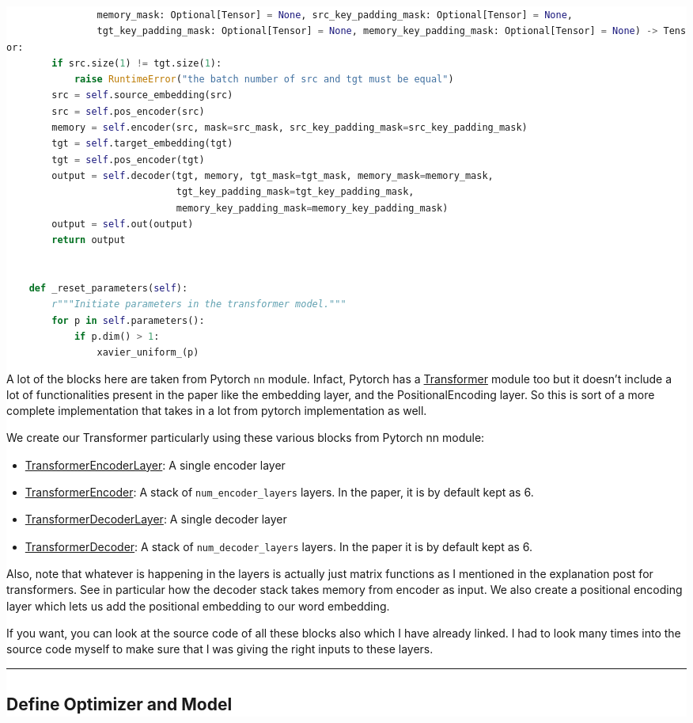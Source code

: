 ```py
                memory_mask: Optional[Tensor] = None, src_key_padding_mask: Optional[Tensor] = None,
                tgt_key_padding_mask: Optional[Tensor] = None, memory_key_padding_mask: Optional[Tensor] = None) -> Tensor:
        if src.size(1) != tgt.size(1):
            raise RuntimeError("the batch number of src and tgt must be equal")
        src = self.source_embedding(src)
        src = self.pos_encoder(src)
        memory = self.encoder(src, mask=src_mask, src_key_padding_mask=src_key_padding_mask)
        tgt = self.target_embedding(tgt)
        tgt = self.pos_encoder(tgt)
        output = self.decoder(tgt, memory, tgt_mask=tgt_mask, memory_mask=memory_mask,
                              tgt_key_padding_mask=tgt_key_padding_mask,
                              memory_key_padding_mask=memory_key_padding_mask)
        output = self.out(output)
        return output


    def _reset_parameters(self):
        r"""Initiate parameters in the transformer model."""
        for p in self.parameters():
            if p.dim() > 1:
                xavier_uniform_(p)
```

A lot of the blocks here are taken from Pytorch `nn` module. Infact, Pytorch has a [Transformer](https://pytorch.org/docs/master/generated/torch.nn.Transformer.html) module too but it doesn’t include a lot of functionalities present in the paper like the embedding layer, and the PositionalEncoding layer. So this is sort of a more complete implementation that takes in a lot from pytorch implementation as well.

We create our Transformer particularly using these various blocks from Pytorch nn module:

* [TransformerEncoderLayer](https://pytorch.org/docs/master/generated/torch.nn.TransformerEncoderLayer.html): A single encoder layer

* [TransformerEncoder](https://pytorch.org/docs/stable/generated/torch.nn.TransformerEncoder.html): A stack of `num_encoder_layers` layers. In the paper, it is by default kept as 6.

* [TransformerDecoderLayer](https://pytorch.org/docs/stable/generated/torch.nn.TransformerDecoderLayer.html): A single decoder layer

* [TransformerDecoder](https://pytorch.org/docs/stable/generated/torch.nn.TransformerDecoder.html): A stack of `num_decoder_layers` layers. In the paper it is by default kept as 6.

Also, note that whatever is happening in the layers is actually just matrix functions as I mentioned in the explanation post for transformers. See in particular how the decoder stack takes memory from encoder as input. We also create a positional encoding layer which lets us add the positional embedding to our word embedding.

If you want, you can look at the source code of all these blocks also which I have already linked. I had to look many times into the source code myself to make sure that I was giving the right inputs to these layers.

---
## Define Optimizer and Model
